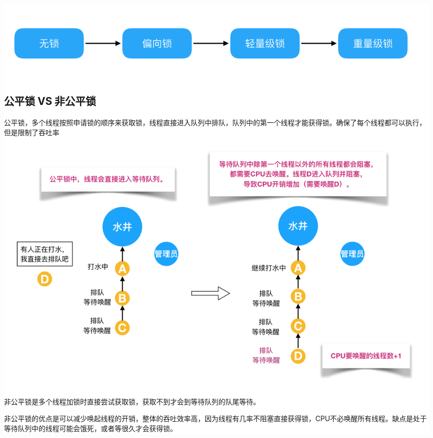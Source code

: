 ![1733625068912](image/线程/1733625068912.png)


## 公平锁 VS 非公平锁

公平锁，多个线程按照申请锁的顺序来获取锁，线程直接进入队列中排队，队列中的第一个线程才能获得锁。确保了每个线程都可以执行，但是限制了吞吐率

![1733625097141](image/线程/1733625097141.png)

非公平锁是多个线程加锁时直接尝试获取锁，获取不到才会到等待队列的队尾等待。

非公平锁的优点是可以减少唤起线程的开销，整体的吞吐效率高，因为线程有几率不阻塞直接获得锁，CPU不必唤醒所有线程。缺点是处于等待队列中的线程可能会饿死，或者等很久才会获得锁。
